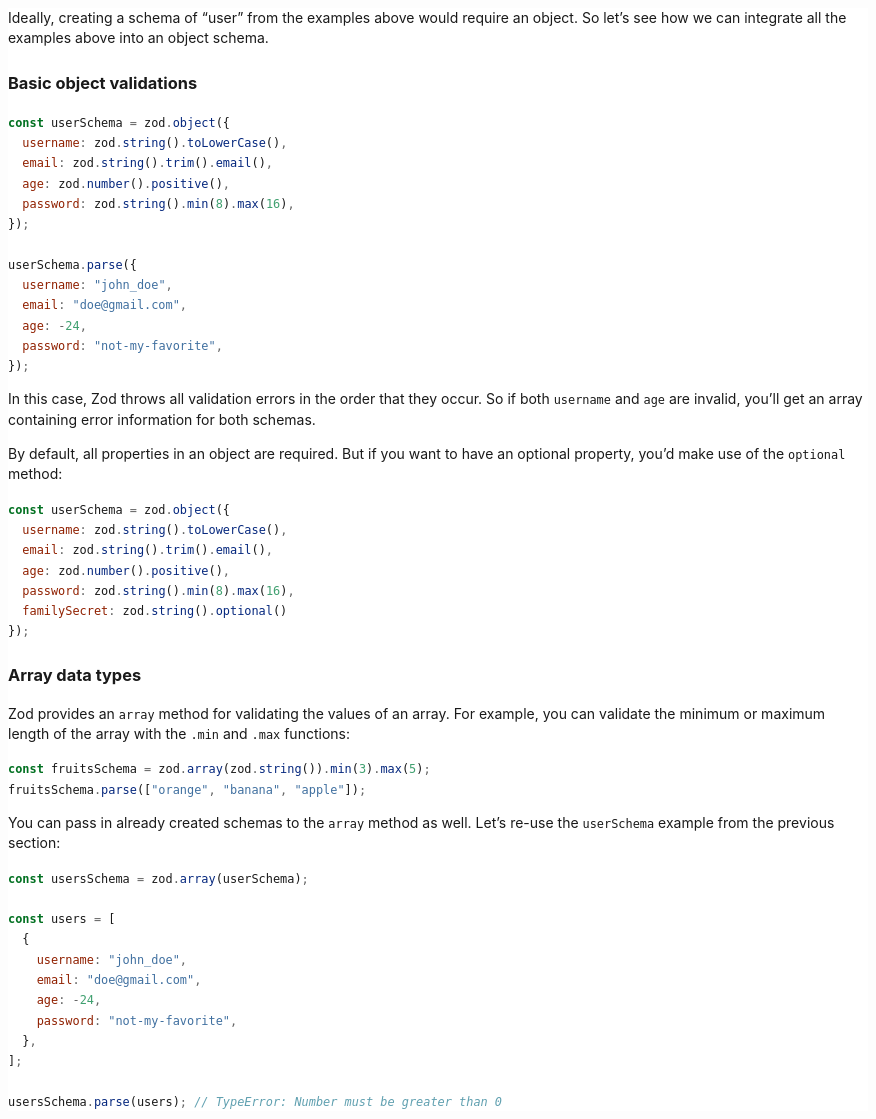 Ideally, creating a schema of “user” from the examples above would require an object. So let’s see how we can integrate all the examples above into an object schema.

### Basic object validations

```js
const userSchema = zod.object({
  username: zod.string().toLowerCase(),
  email: zod.string().trim().email(),
  age: zod.number().positive(),
  password: zod.string().min(8).max(16),
});

userSchema.parse({
  username: "john_doe",
  email: "doe@gmail.com",
  age: -24,
  password: "not-my-favorite",
});
```

In this case, Zod throws all validation errors in the order that they occur. So if both `username` and `age` are invalid, you’ll get an array containing error information for both schemas.

By default, all properties in an object are required. But if you want to have an optional property, you’d make use of the `optional` method:

```js
const userSchema = zod.object({
  username: zod.string().toLowerCase(),
  email: zod.string().trim().email(),
  age: zod.number().positive(),
  password: zod.string().min(8).max(16),
  familySecret: zod.string().optional()   
});
```

### Array data types

Zod provides an `array` method for validating the values of an array. For example, you can validate the minimum or maximum length of the array with the `.min` and `.max` functions:

```js
const fruitsSchema = zod.array(zod.string()).min(3).max(5);
fruitsSchema.parse(["orange", "banana", "apple"]);
```

You can pass in already created schemas to the `array` method as well. Let’s re-use the `userSchema` example from the previous section:

```js
const usersSchema = zod.array(userSchema);

const users = [
  {
    username: "john_doe",
    email: "doe@gmail.com",
    age: -24,
    password: "not-my-favorite",
  },
];

usersSchema.parse(users); // TypeError: Number must be greater than 0
```

